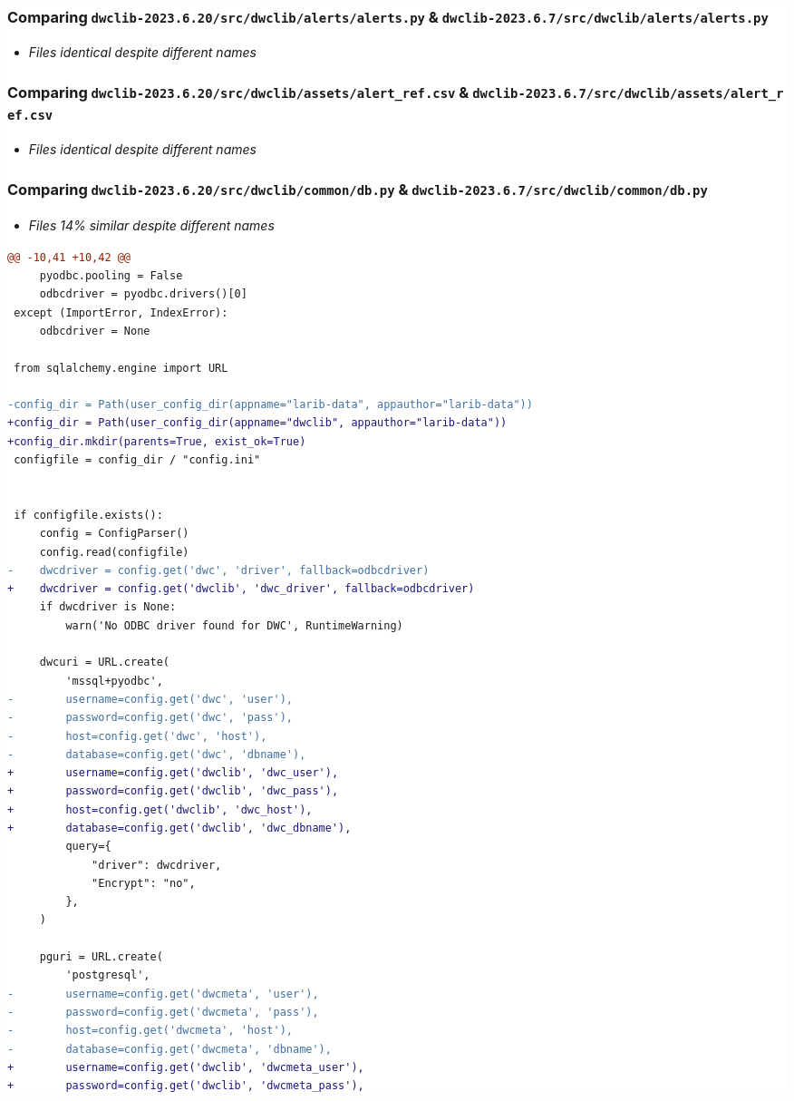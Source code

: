```diff
```

### Comparing `dwclib-2023.6.20/src/dwclib/alerts/alerts.py` & `dwclib-2023.6.7/src/dwclib/alerts/alerts.py`

 * *Files identical despite different names*

### Comparing `dwclib-2023.6.20/src/dwclib/assets/alert_ref.csv` & `dwclib-2023.6.7/src/dwclib/assets/alert_ref.csv`

 * *Files identical despite different names*

### Comparing `dwclib-2023.6.20/src/dwclib/common/db.py` & `dwclib-2023.6.7/src/dwclib/common/db.py`

 * *Files 14% similar despite different names*

```diff
@@ -10,41 +10,42 @@
     pyodbc.pooling = False
     odbcdriver = pyodbc.drivers()[0]
 except (ImportError, IndexError):
     odbcdriver = None
 
 from sqlalchemy.engine import URL
 
-config_dir = Path(user_config_dir(appname="larib-data", appauthor="larib-data"))
+config_dir = Path(user_config_dir(appname="dwclib", appauthor="larib-data"))
+config_dir.mkdir(parents=True, exist_ok=True)
 configfile = config_dir / "config.ini"
 
 
 if configfile.exists():
     config = ConfigParser()
     config.read(configfile)
-    dwcdriver = config.get('dwc', 'driver', fallback=odbcdriver)
+    dwcdriver = config.get('dwclib', 'dwc_driver', fallback=odbcdriver)
     if dwcdriver is None:
         warn('No ODBC driver found for DWC', RuntimeWarning)
 
     dwcuri = URL.create(
         'mssql+pyodbc',
-        username=config.get('dwc', 'user'),
-        password=config.get('dwc', 'pass'),
-        host=config.get('dwc', 'host'),
-        database=config.get('dwc', 'dbname'),
+        username=config.get('dwclib', 'dwc_user'),
+        password=config.get('dwclib', 'dwc_pass'),
+        host=config.get('dwclib', 'dwc_host'),
+        database=config.get('dwclib', 'dwc_dbname'),
         query={
             "driver": dwcdriver,
             "Encrypt": "no",
         },
     )
 
     pguri = URL.create(
         'postgresql',
-        username=config.get('dwcmeta', 'user'),
-        password=config.get('dwcmeta', 'pass'),
-        host=config.get('dwcmeta', 'host'),
-        database=config.get('dwcmeta', 'dbname'),
+        username=config.get('dwclib', 'dwcmeta_user'),
+        password=config.get('dwclib', 'dwcmeta_pass'),
```
